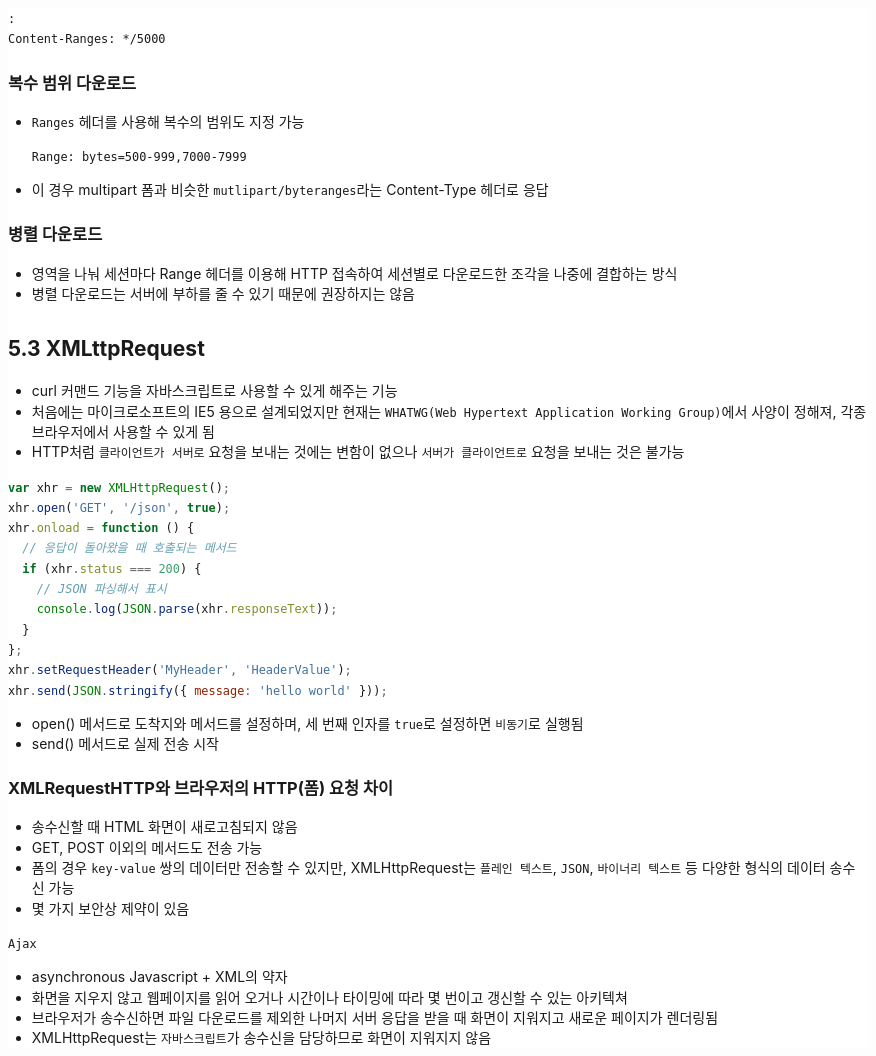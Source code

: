   ```
  :
  Content-Ranges: */5000
  ```

### 복수 범위 다운로드

- `Ranges` 헤더를 사용해 복수의 범위도 지정 가능
  ```
  Range: bytes=500-999,7000-7999
  ```
- 이 경우 multipart 폼과 비슷한 `mutlipart/byteranges`라는 Content-Type 헤더로 응답

### 병렬 다운로드

- 영역을 나눠 세션마다 Range 헤더를 이용해 HTTP 접속하여 세션별로 다운로드한 조각을 나중에 결합하는 방식
- 병렬 다운로드는 서버에 부하를 줄 수 있기 때문에 권장하지는 않음

## 5.3 XMLttpRequest

- curl 커맨드 기능을 자바스크립트로 사용할 수 있게 해주는 기능
- 처음에는 마이크로소프트의 IE5 용으로 설계되었지만 현재는 `WHATWG(Web Hypertext Application Working Group)`에서 사양이 정해져, 각종 브라우저에서 사용할 수 있게 됨
- HTTP처럼 `클라이언트가 서버로` 요청을 보내는 것에는 변함이 없으나 `서버가 클라이언트로` 요청을 보내는 것은 불가능

```javascript
var xhr = new XMLHttpRequest();
xhr.open('GET', '/json', true);
xhr.onload = function () {
  // 응답이 돌아왔을 때 호출되는 메서드
  if (xhr.status === 200) {
    // JSON 파싱해서 표시
    console.log(JSON.parse(xhr.responseText));
  }
};
xhr.setRequestHeader('MyHeader', 'HeaderValue');
xhr.send(JSON.stringify({ message: 'hello world' }));
```

- open() 메서드로 도착지와 메서드를 설정하며, 세 번째 인자를 `true`로 설정하면 `비동기`로 실행됨
- send() 메서드로 실제 전송 시작

### XMLRequestHTTP와 브라우저의 HTTP(폼) 요청 차이

- 송수신할 때 HTML 화면이 새로고침되지 않음
- GET, POST 이외의 메서드도 전송 가능
- 폼의 경우 `key-value` 쌍의 데이터만 전송할 수 있지만, XMLHttpRequest는 `플레인 텍스트`, `JSON`, `바이너리 텍스트` 등 다양한 형식의 데이터 송수신 가능
- 몇 가지 보안상 제약이 있음

`Ajax`

- asynchronous Javascript + XML의 약자
- 화면을 지우지 않고 웹페이지를 읽어 오거나 시간이나 타이밍에 따라 몇 번이고 갱신할 수 있는 아키텍쳐
- 브라우저가 송수신하면 파일 다운로드를 제외한 나머지 서버 응답을 받을 때 화면이 지워지고 새로운 페이지가 렌더링됨
- XMLHttpRequest는 `자바스크립트`가 송수신을 담당하므로 화면이 지워지지 않음
